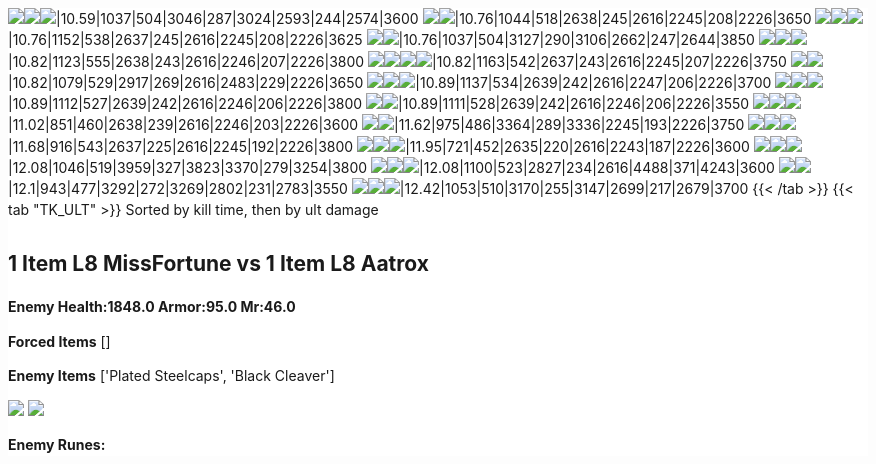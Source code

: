 ![](/item/6609.png)![](/item/1055.png)![](/item/1036.png)|10.59|1037|504|3046|287|3024|2593|244|2574|3600
![](/item/6694.png)![](/item/1055.png)|10.76|1044|518|2638|245|2616|2245|208|2226|3650
![](/item/3179.png)![](/item/1055.png)![](/item/1037.png)|10.76|1152|538|2637|245|2616|2245|208|2226|3625
![](/item/3161.png)![](/item/1055.png)|10.76|1037|504|3127|290|3106|2662|247|2644|3850
![](/item/3033.png)![](/item/1055.png)![](/item/1036.png)|10.82|1123|555|2638|243|2616|2246|207|2226|3800
![](/item/6695.png)![](/item/1055.png)![](/item/1036.png)![](/item/1036.png)|10.82|1163|542|2637|243|2616|2245|207|2226|3750
![](/item/3072.png)![](/item/1055.png)|10.82|1079|529|2917|269|2616|2483|229|2226|3650
![](/item/3004.png)![](/item/1055.png)![](/item/1036.png)|10.89|1137|534|2639|242|2616|2247|206|2226|3700
![](/item/6693.png)![](/item/1055.png)![](/item/1036.png)|10.89|1112|527|2639|242|2616|2246|206|2226|3800
![](/item/3142.png)![](/item/1055.png)|10.89|1111|528|2639|242|2616|2246|206|2226|3550
![](/item/3046.png)![](/item/1055.png)![](/item/1036.png)|11.02|851|460|2638|239|2616|2246|203|2226|3600
![](/item/6333.png)![](/item/1055.png)|11.62|975|486|3364|289|3336|2245|193|2226|3750
![](/item/3094.png)![](/item/1055.png)![](/item/1036.png)|11.68|916|543|2637|225|2616|2245|192|2226|3800
![](/item/3085.png)![](/item/1055.png)![](/item/1036.png)|11.95|721|452|2635|220|2616|2243|187|2226|3600
![](/item/6673.png)![](/item/1055.png)![](/item/1036.png)|12.08|1046|519|3959|327|3823|3370|279|3254|3800
![](/item/3156.png)![](/item/1055.png)![](/item/1036.png)|12.08|1100|523|2827|234|2616|4488|371|4243|3600
![](/item/3071.png)![](/item/1055.png)|12.1|943|477|3292|272|3269|2802|231|2783|3550
![](/item/3814.png)![](/item/1055.png)![](/item/1036.png)|12.42|1053|510|3170|255|3147|2699|217|2679|3700
{{< /tab >}}
{{< tab "TK_ULT" >}}
Sorted by kill time, then by ult damage
## 1 Item L8 MissFortune vs 1 Item L8 Aatrox

**Enemy Health:1848.0 Armor:95.0 Mr:46.0**


**Forced Items** []








**Enemy Items** ['Plated Steelcaps', 'Black Cleaver']





![](/item/3047.png)
![](/item/3071.png)



**Enemy Runes:**
